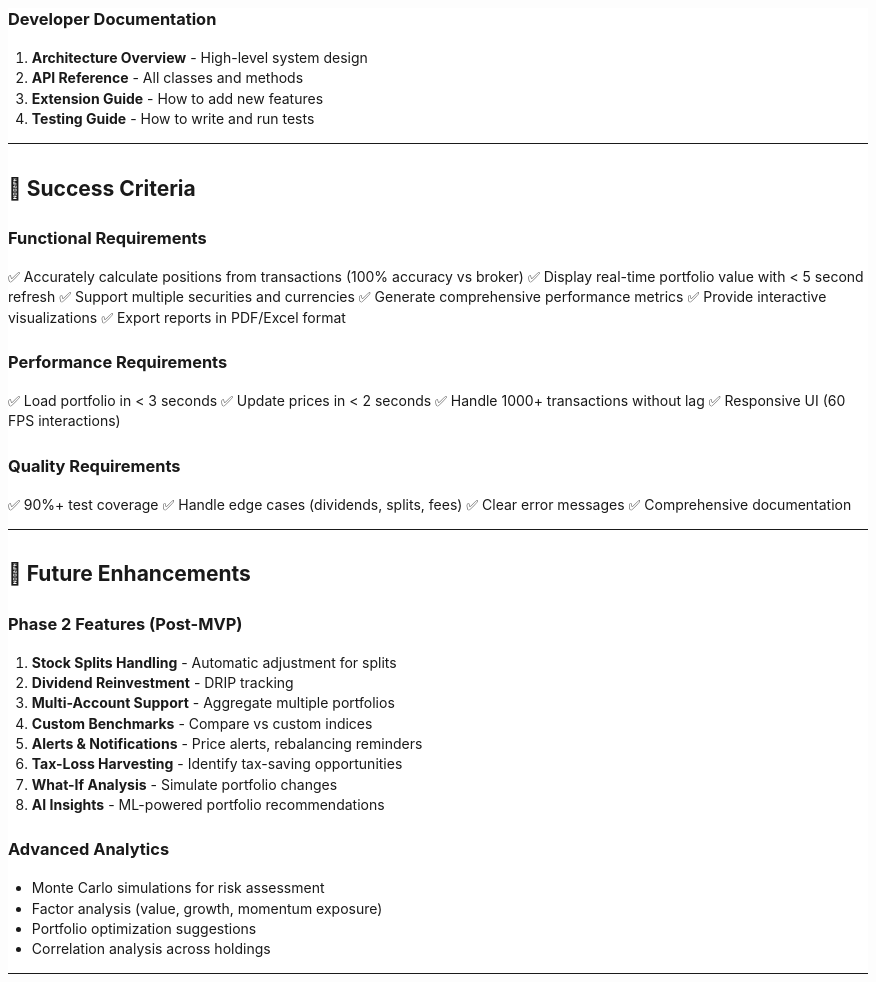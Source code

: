 ### Developer Documentation
1. **Architecture Overview** - High-level system design
2. **API Reference** - All classes and methods
3. **Extension Guide** - How to add new features
4. **Testing Guide** - How to write and run tests

---

## 🎯 Success Criteria

### Functional Requirements
✅ Accurately calculate positions from transactions (100% accuracy vs broker)
✅ Display real-time portfolio value with < 5 second refresh
✅ Support multiple securities and currencies
✅ Generate comprehensive performance metrics
✅ Provide interactive visualizations
✅ Export reports in PDF/Excel format

### Performance Requirements
✅ Load portfolio in < 3 seconds
✅ Update prices in < 2 seconds
✅ Handle 1000+ transactions without lag
✅ Responsive UI (60 FPS interactions)

### Quality Requirements
✅ 90%+ test coverage
✅ Handle edge cases (dividends, splits, fees)
✅ Clear error messages
✅ Comprehensive documentation

---

## 🔄 Future Enhancements

### Phase 2 Features (Post-MVP)
1. **Stock Splits Handling** - Automatic adjustment for splits
2. **Dividend Reinvestment** - DRIP tracking
3. **Multi-Account Support** - Aggregate multiple portfolios
4. **Custom Benchmarks** - Compare vs custom indices
5. **Alerts & Notifications** - Price alerts, rebalancing reminders
6. **Tax-Loss Harvesting** - Identify tax-saving opportunities
7. **What-If Analysis** - Simulate portfolio changes
8. **AI Insights** - ML-powered portfolio recommendations

### Advanced Analytics
- Monte Carlo simulations for risk assessment
- Factor analysis (value, growth, momentum exposure)
- Portfolio optimization suggestions
- Correlation analysis across holdings

---